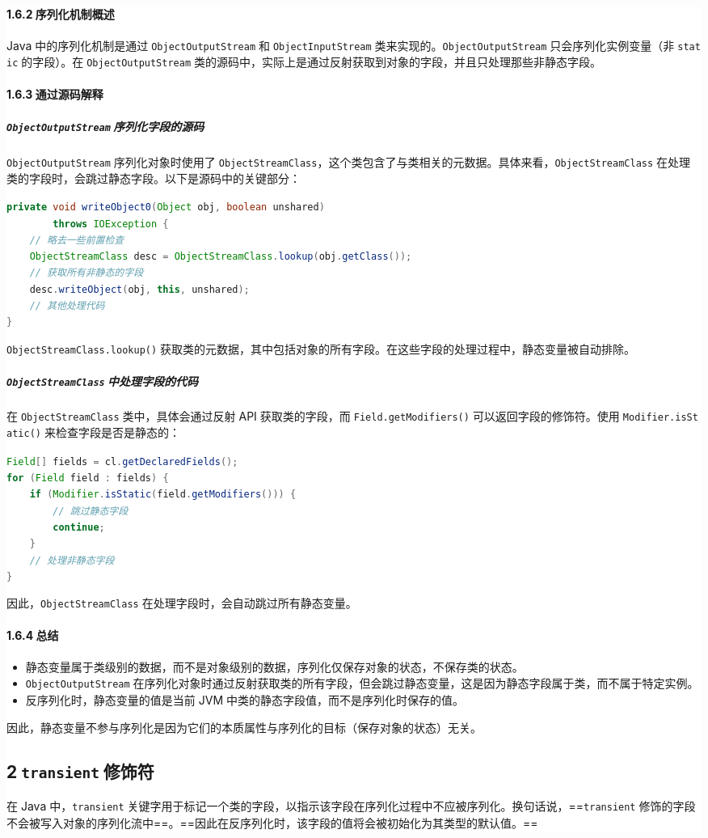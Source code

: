 #### 1.6.2   序列化机制概述

Java 中的序列化机制是通过 `ObjectOutputStream` 和 `ObjectInputStream` 类来实现的。`ObjectOutputStream` 只会序列化实例变量（非 `static` 的字段）。在 `ObjectOutputStream` 类的源码中，实际上是通过反射获取到对象的字段，并且只处理那些非静态字段。

#### 1.6.3   通过源码解释

##### `ObjectOutputStream` 序列化字段的源码

`ObjectOutputStream` 序列化对象时使用了 `ObjectStreamClass`，这个类包含了与类相关的元数据。具体来看，`ObjectStreamClass` 在处理类的字段时，会跳过静态字段。以下是源码中的关键部分：

```java
private void writeObject0(Object obj, boolean unshared)
        throws IOException {
    // 略去一些前置检查
    ObjectStreamClass desc = ObjectStreamClass.lookup(obj.getClass());
    // 获取所有非静态的字段
    desc.writeObject(obj, this, unshared);
    // 其他处理代码
}
```

`ObjectStreamClass.lookup()` 获取类的元数据，其中包括对象的所有字段。在这些字段的处理过程中，静态变量被自动排除。

##### `ObjectStreamClass` 中处理字段的代码

在 `ObjectStreamClass` 类中，具体会通过反射 API 获取类的字段，而 `Field.getModifiers()` 可以返回字段的修饰符。使用 `Modifier.isStatic()` 来检查字段是否是静态的：

```java
Field[] fields = cl.getDeclaredFields();
for (Field field : fields) {
    if (Modifier.isStatic(field.getModifiers())) {
        // 跳过静态字段
        continue;
    }
    // 处理非静态字段
}
```

因此，`ObjectStreamClass` 在处理字段时，会自动跳过所有静态变量。

#### 1.6.4   总结

- 静态变量属于类级别的数据，而不是对象级别的数据，序列化仅保存对象的状态，不保存类的状态。
- `ObjectOutputStream` 在序列化对象时通过反射获取类的所有字段，但会跳过静态变量，这是因为静态字段属于类，而不属于特定实例。
- 反序列化时，静态变量的值是当前 JVM 中类的静态字段值，而不是序列化时保存的值。

因此，静态变量不参与序列化是因为它们的本质属性与序列化的目标（保存对象的状态）无关。



## 2   `transient` 修饰符

在 Java 中，`transient` 关键字用于标记一个类的字段，以指示该字段在序列化过程中不应被序列化。换句话说，==`transient` 修饰的字段不会被写入对象的序列化流中==。==因此在反序列化时，该字段的值将会被初始化为其类型的默认值。==
